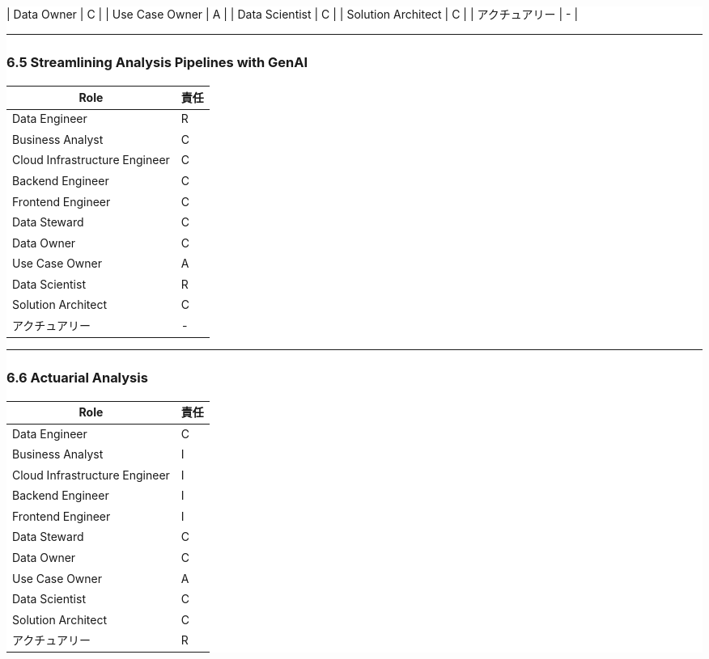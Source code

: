 | Data Owner | C |
| Use Case Owner | A |
| Data Scientist | C |
| Solution Architect | C |
| アクチュアリー | - |

---

### 6.5 Streamlining Analysis Pipelines with GenAI

| Role | 責任 |
|------|------|
| Data Engineer | R |
| Business Analyst | C |
| Cloud Infrastructure Engineer | C |
| Backend Engineer | C |
| Frontend Engineer | C |
| Data Steward | C |
| Data Owner | C |
| Use Case Owner | A |
| Data Scientist | R |
| Solution Architect | C |
| アクチュアリー | - |

---

### 6.6 Actuarial Analysis

| Role | 責任 |
|------|------|
| Data Engineer | C |
| Business Analyst | I |
| Cloud Infrastructure Engineer | I |
| Backend Engineer | I |
| Frontend Engineer | I |
| Data Steward | C |
| Data Owner | C |
| Use Case Owner | A |
| Data Scientist | C |
| Solution Architect | C |
| アクチュアリー | R |
